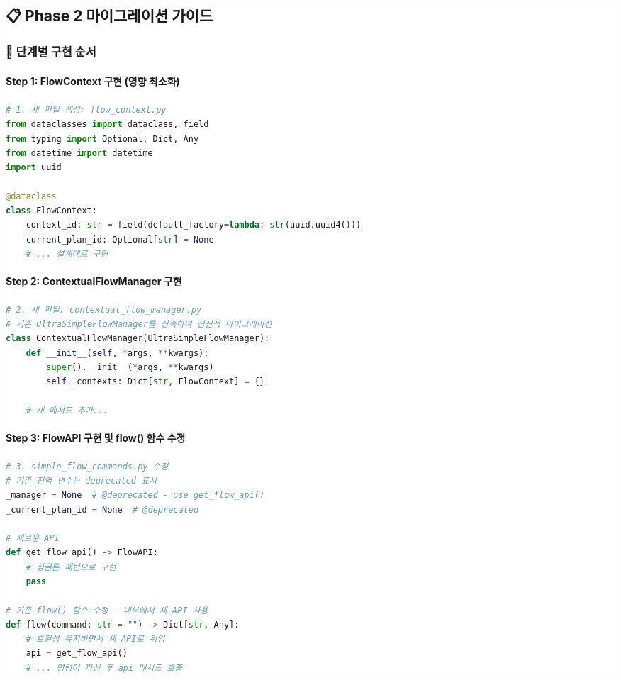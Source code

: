 

## 📋 Phase 2 마이그레이션 가이드

### 🔧 단계별 구현 순서

#### Step 1: FlowContext 구현 (영향 최소화)
```python
# 1. 새 파일 생성: flow_context.py
from dataclasses import dataclass, field
from typing import Optional, Dict, Any
from datetime import datetime
import uuid

@dataclass
class FlowContext:
    context_id: str = field(default_factory=lambda: str(uuid.uuid4()))
    current_plan_id: Optional[str] = None
    # ... 설계대로 구현
```

#### Step 2: ContextualFlowManager 구현
```python
# 2. 새 파일: contextual_flow_manager.py
# 기존 UltraSimpleFlowManager를 상속하여 점진적 마이그레이션
class ContextualFlowManager(UltraSimpleFlowManager):
    def __init__(self, *args, **kwargs):
        super().__init__(*args, **kwargs)
        self._contexts: Dict[str, FlowContext] = {}

    # 새 메서드 추가...
```

#### Step 3: FlowAPI 구현 및 flow() 함수 수정
```python
# 3. simple_flow_commands.py 수정
# 기존 전역 변수는 deprecated 표시
_manager = None  # @deprecated - use get_flow_api()
_current_plan_id = None  # @deprecated

# 새로운 API
def get_flow_api() -> FlowAPI:
    # 싱글톤 패턴으로 구현
    pass

# 기존 flow() 함수 수정 - 내부에서 새 API 사용
def flow(command: str = "") -> Dict[str, Any]:
    # 호환성 유지하면서 새 API로 위임
    api = get_flow_api()
    # ... 명령어 파싱 후 api 메서드 호출
```
